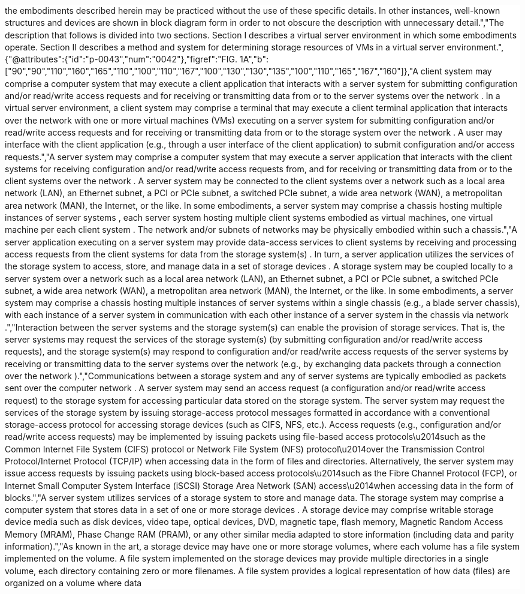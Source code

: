 the embodiments described herein may be practiced without the use of these specific details. In other instances, well-known structures and devices are shown in block diagram form in order to not obscure the description with unnecessary detail.","The description that follows is divided into two sections. Section I describes a virtual server environment in which some embodiments operate. Section II describes a method and system for determining storage resources of VMs in a virtual server environment.",{"@attributes":{"id":"p-0043","num":"0042"},"figref":"FIG. 1A","b":["90","90","110","160","165","110","100","110","167","100","130","130","135","100","110","165","167","160"]},"A client system  may comprise a computer system that may execute a client application that interacts with a server system  for submitting configuration and\/or read\/write access requests and for receiving or transmitting data from or to the server systems  over the network . In a virtual server environment, a client system  may comprise a terminal that may execute a client terminal application that interacts over the network  with one or more virtual machines (VMs) executing on a server system  for submitting configuration and\/or read\/write access requests and for receiving or transmitting data from or to the storage system  over the network . A user may interface with the client application (e.g., through a user interface of the client application) to submit configuration and\/or access requests.","A server system  may comprise a computer system that may execute a server application that interacts with the client systems  for receiving configuration and\/or read\/write access requests from, and for receiving or transmitting data from or to the client systems  over the network . A server system  may be connected to the client systems  over a network  such as a local area network (LAN), an Ethernet subnet, a PCI or PCIe subnet, a switched PCIe subnet, a wide area network (WAN), a metropolitan area network (MAN), the Internet, or the like. In some embodiments, a server system  may comprise a chassis hosting multiple instances of server systems , each server system  hosting multiple client systems embodied as virtual machines, one virtual machine per each client system . The network  and\/or subnets of networks  may be physically embodied within such a chassis.","A server application executing on a server system  may provide data-access services to client systems  by receiving and processing access requests from the client systems  for data from the storage system(s) . In turn, a server application utilizes the services of the storage system  to access, store, and manage data in a set of storage devices . A storage system  may be coupled locally to a server system  over a network  such as a local area network (LAN), an Ethernet subnet, a PCI or PCIe subnet, a switched PCIe subnet, a wide area network (WAN), a metropolitan area network (MAN), the Internet, or the like. In some embodiments, a server system  may comprise a chassis hosting multiple instances of server systems  within a single chassis (e.g., a blade server chassis), with each instance of a server system  in communication with each other instance of a server system  in the chassis via network .","Interaction between the server systems  and the storage system(s)  can enable the provision of storage services. That is, the server systems  may request the services of the storage system(s)  (by submitting configuration and\/or read\/write access requests), and the storage system(s)  may respond to configuration and\/or read\/write access requests of the server systems  by receiving or transmitting data to the server systems  over the network  (e.g., by exchanging data packets through a connection over the network ).","Communications between a storage system  and any of server systems  are typically embodied as packets sent over the computer network . A server system  may send an access request (a configuration and\/or read\/write access request) to the storage system  for accessing particular data stored on the storage system. The server system  may request the services of the storage system  by issuing storage-access protocol messages formatted in accordance with a conventional storage-access protocol for accessing storage devices (such as CIFS, NFS, etc.). Access requests (e.g., configuration and\/or read\/write access requests) may be implemented by issuing packets using file-based access protocols\u2014such as the Common Internet File System (CIFS) protocol or Network File System (NFS) protocol\u2014over the Transmission Control Protocol\/Internet Protocol (TCP\/IP) when accessing data in the form of files and directories. Alternatively, the server system  may issue access requests by issuing packets using block-based access protocols\u2014such as the Fibre Channel Protocol (FCP), or Internet Small Computer System Interface (iSCSI) Storage Area Network (SAN) access\u2014when accessing data in the form of blocks.","A server system  utilizes services of a storage system  to store and manage data. The storage system  may comprise a computer system that stores data in a set of one or more storage devices . A storage device  may comprise writable storage device media such as disk devices, video tape, optical devices, DVD, magnetic tape, flash memory, Magnetic Random Access Memory (MRAM), Phase Change RAM (PRAM), or any other similar media adapted to store information (including data and parity information).","As known in the art, a storage device  may have one or more storage volumes, where each volume has a file system implemented on the volume. A file system implemented on the storage devices  may provide multiple directories in a single volume, each directory containing zero or more filenames. A file system provides a logical representation of how data (files) are organized on a volume where data